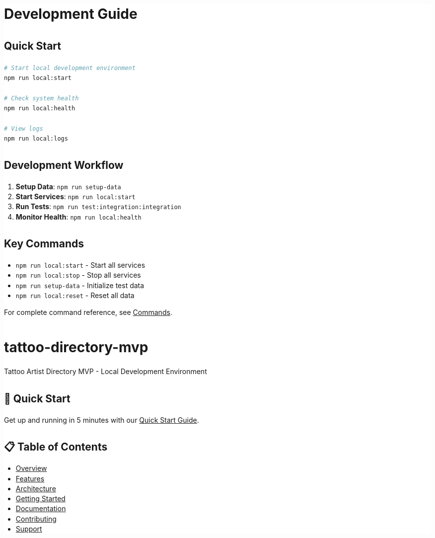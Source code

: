# Development Guide

## Quick Start

```bash
# Start local development environment
npm run local:start

# Check system health
npm run local:health

# View logs
npm run local:logs
```

## Development Workflow

1. **Setup Data**: `npm run setup-data`
2. **Start Services**: `npm run local:start`
3. **Run Tests**: `npm run test:integration:integration`
4. **Monitor Health**: `npm run local:health`

## Key Commands

- `npm run local:start` - Start all services
- `npm run local:stop` - Stop all services  
- `npm run setup-data` - Initialize test data
- `npm run local:reset` - Reset all data

For complete command reference, see [Commands](../reference/command-reference.md).

# tattoo-directory-mvp

Tattoo Artist Directory MVP - Local Development Environment

## 🚀 Quick Start

Get up and running in 5 minutes with our [Quick Start Guide](../QUICK_START.md).

## 📋 Table of Contents

- [Overview](#overview)
- [Features](#features)
- [Architecture](#architecture)
- [Getting Started](#getting-started)
- [Documentation](#documentation)
- [Contributing](#contributing)
- [Support](#support)
